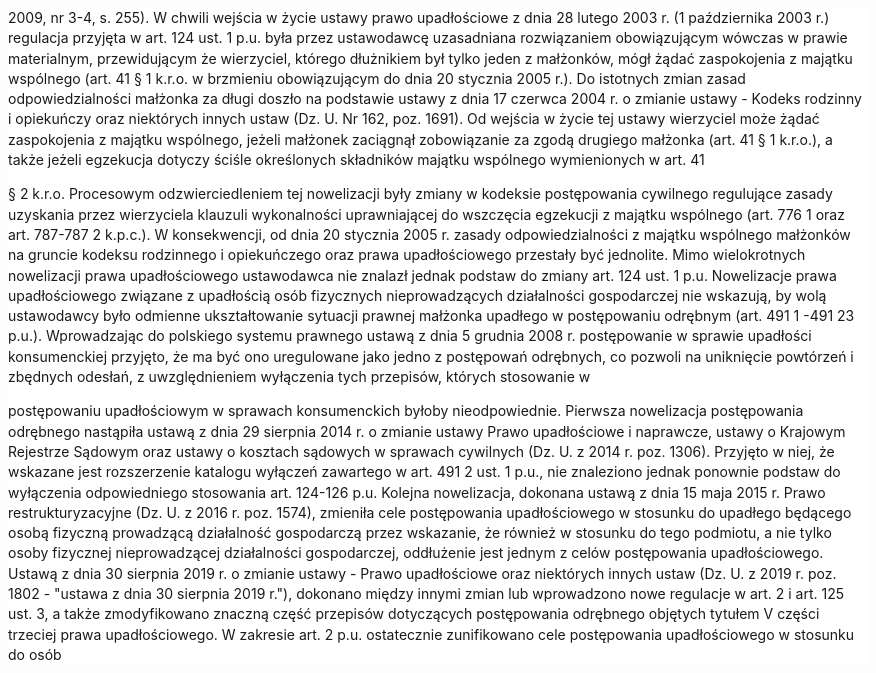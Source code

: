 2009, nr 3-4, s. 255).
W chwili wejścia w życie ustawy prawo upadłościowe z dnia 28 lutego 2003 r. (1 października 2003 r.)
regulacja przyjęta w art. 124 ust. 1 p.u. była przez ustawodawcę uzasadniana rozwiązaniem
obowiązującym wówczas w prawie materialnym, przewidującym że wierzyciel, którego dłużnikiem był
tylko jeden z małżonków, mógł żądać zaspokojenia z majątku wspólnego (art. 41 § 1 k.r.o. w brzmieniu
obowiązującym do dnia 20 stycznia 2005 r.).
Do istotnych zmian zasad odpowiedzialności małżonka za długi doszło na podstawie ustawy z dnia 17
czerwca 2004 r. o zmianie ustawy - Kodeks rodzinny i opiekuńczy oraz niektórych innych ustaw (Dz. U.
Nr 162, poz. 1691). Od wejścia w życie tej ustawy wierzyciel może żądać zaspokojenia z majątku
wspólnego, jeżeli małżonek zaciągnął zobowiązanie za zgodą drugiego małżonka (art. 41 § 1 k.r.o.), a
także jeżeli egzekucja dotyczy ściśle określonych składników majątku wspólnego wymienionych w art. 41

§ 2 k.r.o. Procesowym odzwierciedleniem tej nowelizacji były zmiany w kodeksie postępowania cywilnego
regulujące zasady uzyskania przez wierzyciela klauzuli wykonalności uprawniającej do wszczęcia
egzekucji z majątku wspólnego (art. 776
1 
oraz art. 787-787
2 
k.p.c.). W konsekwencji, od dnia 20 stycznia
2005 r. zasady odpowiedzialności z majątku wspólnego małżonków na gruncie kodeksu rodzinnego i
opiekuńczego oraz prawa upadłościowego przestały być jednolite. Mimo wielokrotnych nowelizacji prawa
upadłościowego ustawodawca nie znalazł jednak podstaw do zmiany art. 124 ust. 1 p.u.
Nowelizacje prawa upadłościowego związane z upadłością osób fizycznych nieprowadzących działalności
gospodarczej nie wskazują, by wolą ustawodawcy było odmienne ukształtowanie sytuacji prawnej
małżonka upadłego w postępowaniu odrębnym (art. 491
1
-491
23 
p.u.). Wprowadzając do polskiego
systemu prawnego ustawą z dnia 5 grudnia 2008 r. postępowanie w sprawie upadłości konsumenckiej
przyjęto, że ma być ono uregulowane jako jedno z postępowań odrębnych, co pozwoli na uniknięcie
powtórzeń i zbędnych odesłań, z uwzględnieniem wyłączenia tych przepisów, których stosowanie w

postępowaniu upadłościowym w sprawach konsumenckich byłoby nieodpowiednie.
Pierwsza nowelizacja postępowania odrębnego nastąpiła ustawą z dnia 29 sierpnia 2014 r. o zmianie
ustawy Prawo upadłościowe i naprawcze, ustawy o Krajowym Rejestrze Sądowym oraz ustawy o kosztach
sądowych w sprawach cywilnych (Dz. U. z 2014 r. poz. 1306). Przyjęto w niej, że wskazane jest
rozszerzenie katalogu wyłączeń zawartego w art. 491
2 
ust. 1 p.u., nie znaleziono jednak ponownie podstaw
do wyłączenia odpowiedniego stosowania art. 124-126 p.u.
Kolejna nowelizacja, dokonana ustawą z dnia 15 maja 2015 r. Prawo restrukturyzacyjne (Dz. U. z 2016 r.
poz. 1574), zmieniła cele postępowania upadłościowego w stosunku do upadłego będącego osobą fizyczną
prowadzącą działalność gospodarczą przez wskazanie, że również w stosunku do tego podmiotu, a nie
tylko osoby fizycznej nieprowadzącej działalności gospodarczej, oddłużenie jest jednym z celów
postępowania upadłościowego.
Ustawą z dnia 30 sierpnia 2019 r. o zmianie ustawy - Prawo upadłościowe oraz niektórych innych ustaw
(Dz. U. z 2019 r. poz. 1802 - "ustawa z dnia 30 sierpnia 2019 r."), dokonano między innymi zmian lub
wprowadzono nowe regulacje w art. 2 i art. 125 ust. 3, a także zmodyfikowano znaczną część przepisów
dotyczących postępowania odrębnego objętych tytułem V części trzeciej prawa upadłościowego. W
zakresie art. 2 p.u. ostatecznie zunifikowano cele postępowania upadłościowego w stosunku do osób